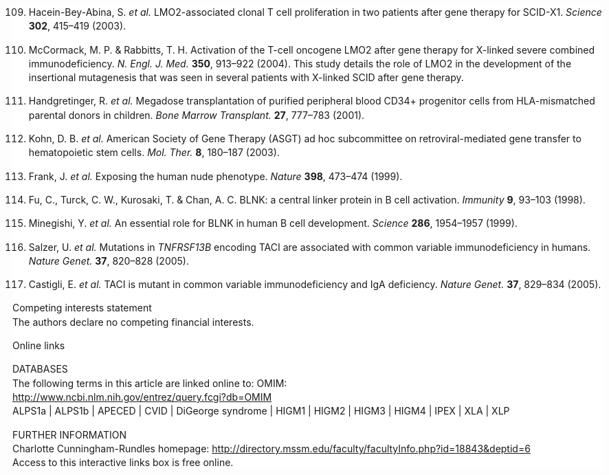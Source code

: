 109. Hacein-Bey-Abina, S. *et al.* LMO2-associated clonal T cell proliferation in two patients after gene therapy for SCID-X1. *Science* **302**, 415–419 (2003).

110. McCormack, M. P. & Rabbitts, T. H. Activation of the T-cell oncogene LMO2 after gene therapy for X-linked severe combined immunodeficiency. *N. Engl. J. Med.* **350**, 913–922 (2004). This study details the role of LMO2 in the development of the insertional mutagenesis that was seen in several patients with X-linked SCID after gene therapy.

111. Handgretinger, R. *et al.* Megadose transplantation of purified peripheral blood CD34+ progenitor cells from HLA-mismatched parental donors in children. *Bone Marrow Transplant.* **27**, 777–783 (2001).

112. Kohn, D. B. *et al.* American Society of Gene Therapy (ASGT) ad hoc subcommittee on retroviral-mediated gene transfer to hematopoietic stem cells. *Mol. Ther.* **8**, 180–187 (2003).

113. Frank, J. *et al.* Exposing the human nude phenotype. *Nature* **398**, 473–474 (1999).

114. Fu, C., Turck, C. W., Kurosaki, T. & Chan, A. C. BLNK: a central linker protein in B cell activation. *Immunity* **9**, 93–103 (1998).

115. Minegishi, Y. *et al.* An essential role for BLNK in human B cell development. *Science* **286**, 1954–1957 (1999).

116. Salzer, U. *et al.* Mutations in *TNFRSF13B* encoding TACI are associated with common variable immunodeficiency in humans. *Nature Genet.* **37**, 820–828 (2005).

117. Castigli, E. *et al.* TACI is mutant in common variable immunodeficiency and IgA deficiency. *Nature Genet.* **37**, 829–834 (2005).

Competing interests statement  
The authors declare no competing financial interests.

Online links

DATABASES  
The following terms in this article are linked online to: OMIM:  
http://www.ncbi.nlm.nih.gov/entrez/query.fcgi?db=OMIM  
ALPS1a | ALPS1b | APECED | CVID | DiGeorge syndrome | HIGM1 | HIGM2 | HIGM3 | HIGM4 | IPEX | XLA | XLP  

FURTHER INFORMATION  
Charlotte Cunningham-Rundles homepage: http://directory.mssm.edu/faculty/facultyInfo.php?id=18843&deptid=6  
Access to this interactive links box is free online.
